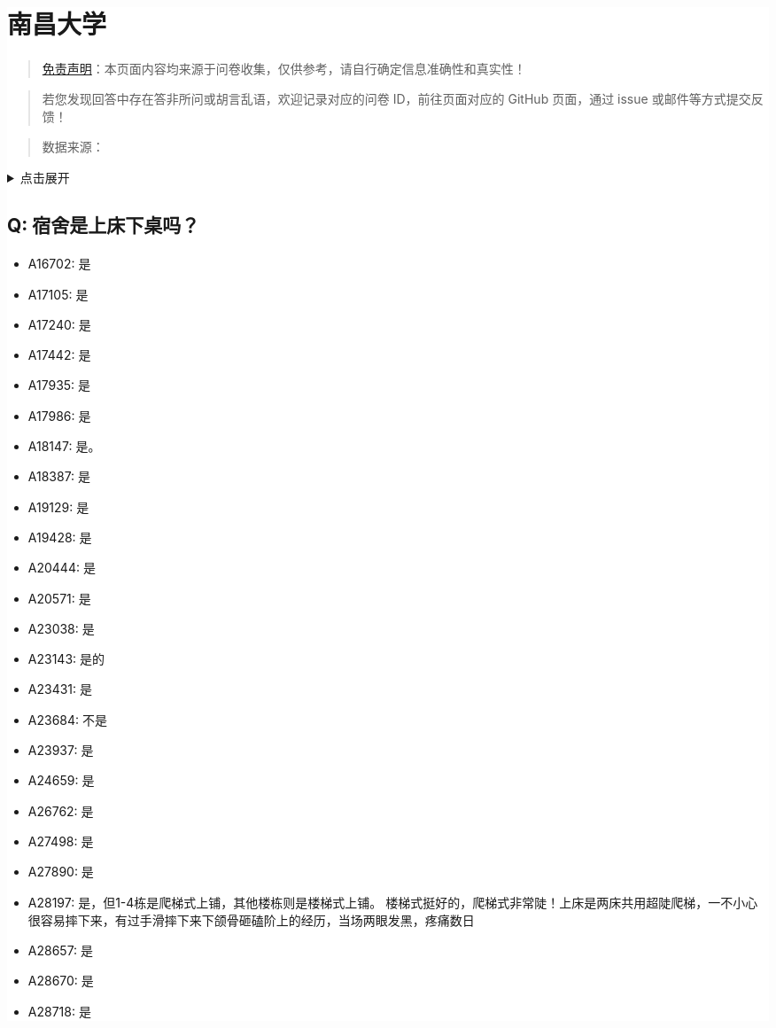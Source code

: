 # 南昌大学

> [免责声明](https://colleges.chat/#_3)：本页面内容均来源于问卷收集，仅供参考，请自行确定信息准确性和真实性！

> 若您发现回答中存在答非所问或胡言乱语，欢迎记录对应的问卷 ID，前往页面对应的 GitHub 页面，通过 issue 或邮件等方式提交反馈！

> 数据来源：

<details><summary>点击展开</summary></details>

## Q: 宿舍是上床下桌吗？

- A16702: 是

- A17105: 是

- A17240: 是

- A17442: 是

- A17935: 是

- A17986: 是

- A18147: 是。

- A18387: 是

- A19129: 是

- A19428: 是

- A20444: 是

- A20571: 是

- A23038: 是

- A23143: 是的

- A23431: 是

- A23684: 不是

- A23937: 是

- A24659: 是

- A26762: 是

- A27498: 是

- A27890: 是

- A28197: 是，但1-4栋是爬梯式上铺，其他楼栋则是楼梯式上铺。
楼梯式挺好的，爬梯式非常陡！上床是两床共用超陡爬梯，一不小心很容易摔下来，有过手滑摔下来下颌骨砸磕阶上的经历，当场两眼发黑，疼痛数日

- A28657: 是

- A28670: 是

- A28718: 是
